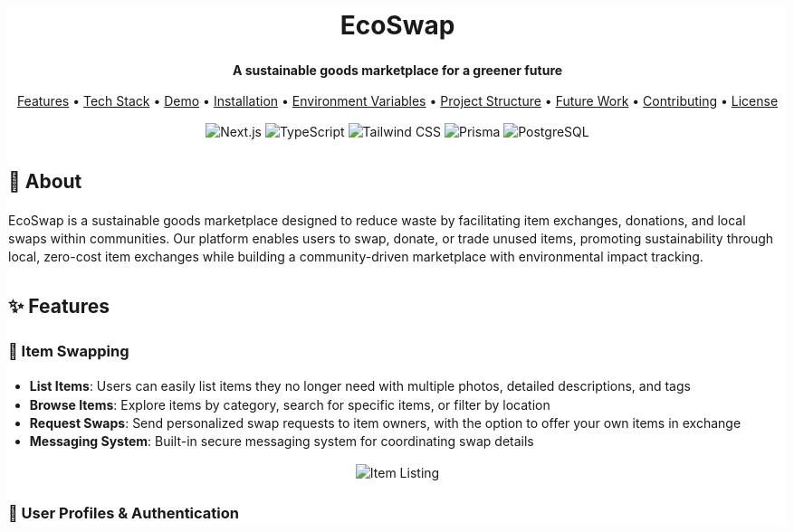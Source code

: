 <div align="center">
  
  <h1>EcoSwap</h1>
  <p><strong>A sustainable goods marketplace for a greener future</strong></p>
  
  <p>
    <a href="#features">Features</a> •
    <a href="#tech-stack">Tech Stack</a> •
    <a href="#demo">Demo</a> •
    <a href="#installation">Installation</a> •
    <a href="#environment-variables">Environment Variables</a> •
    <a href="#project-structure">Project Structure</a> •
    <a href="#future-work">Future Work</a> •
    <a href="#contributing">Contributing</a> •
    <a href="#license">License</a>
  </p>
  
  <div>
    <img src="https://img.shields.io/badge/next.js-000000?style=for-the-badge&logo=nextdotjs&logoColor=white" alt="Next.js" />
    <img src="https://img.shields.io/badge/TypeScript-007ACC?style=for-the-badge&logo=typescript&logoColor=white" alt="TypeScript" />
    <img src="https://img.shields.io/badge/Tailwind_CSS-38B2AC?style=for-the-badge&logo=tailwind-css&logoColor=white" alt="Tailwind CSS" />
    <img src="https://img.shields.io/badge/Prisma-3982CE?style=for-the-badge&logo=Prisma&logoColor=white" alt="Prisma" />
    <img src="https://img.shields.io/badge/PostgreSQL-316192?style=for-the-badge&logo=postgresql&logoColor=white" alt="PostgreSQL" />
  </div>
</div>

## 🌱 About

EcoSwap is a sustainable goods marketplace designed to reduce waste by facilitating item exchanges, donations, and local swaps within communities. Our platform enables users to swap, donate, or trade unused items, promoting sustainability through local, zero-cost item exchanges while building a community-driven marketplace with environmental impact tracking.

## ✨ Features

### 🔄 Item Swapping

- **List Items**: Users can easily list items they no longer need with multiple photos, detailed descriptions, and tags
- **Browse Items**: Explore items by category, search for specific items, or filter by location
- **Request Swaps**: Send personalized swap requests to item owners, with the option to offer your own items in exchange
- **Messaging System**: Built-in secure messaging system for coordinating swap details

<div align="center">
  <img src="https://github.com/yourusername/ecoswap/raw/main/public/screenshots/item-listing.png" alt="Item Listing" width="80%"/>
</div>

### 👥 User Profiles & Authentication
